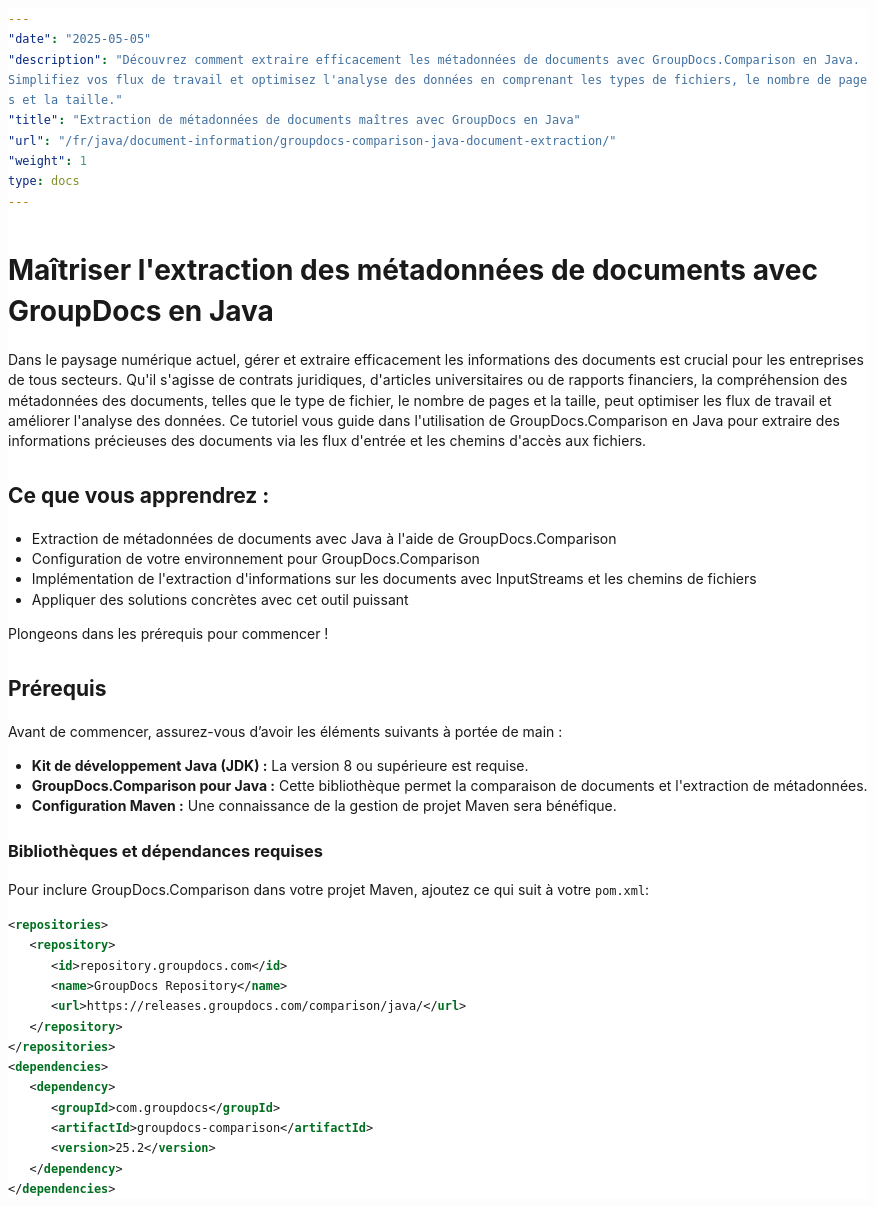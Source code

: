 ```yaml
---
"date": "2025-05-05"
"description": "Découvrez comment extraire efficacement les métadonnées de documents avec GroupDocs.Comparison en Java. Simplifiez vos flux de travail et optimisez l'analyse des données en comprenant les types de fichiers, le nombre de pages et la taille."
"title": "Extraction de métadonnées de documents maîtres avec GroupDocs en Java"
"url": "/fr/java/document-information/groupdocs-comparison-java-document-extraction/"
"weight": 1
type: docs
---
```

# Maîtriser l'extraction des métadonnées de documents avec GroupDocs en Java

Dans le paysage numérique actuel, gérer et extraire efficacement les informations des documents est crucial pour les entreprises de tous secteurs. Qu'il s'agisse de contrats juridiques, d'articles universitaires ou de rapports financiers, la compréhension des métadonnées des documents, telles que le type de fichier, le nombre de pages et la taille, peut optimiser les flux de travail et améliorer l'analyse des données. Ce tutoriel vous guide dans l'utilisation de GroupDocs.Comparison en Java pour extraire des informations précieuses des documents via les flux d'entrée et les chemins d'accès aux fichiers.

## Ce que vous apprendrez :
- Extraction de métadonnées de documents avec Java à l'aide de GroupDocs.Comparison
- Configuration de votre environnement pour GroupDocs.Comparison
- Implémentation de l'extraction d'informations sur les documents avec InputStreams et les chemins de fichiers
- Appliquer des solutions concrètes avec cet outil puissant

Plongeons dans les prérequis pour commencer !

## Prérequis
Avant de commencer, assurez-vous d’avoir les éléments suivants à portée de main :
- **Kit de développement Java (JDK) :** La version 8 ou supérieure est requise.
- **GroupDocs.Comparison pour Java :** Cette bibliothèque permet la comparaison de documents et l'extraction de métadonnées. 
- **Configuration Maven :** Une connaissance de la gestion de projet Maven sera bénéfique.

### Bibliothèques et dépendances requises
Pour inclure GroupDocs.Comparison dans votre projet Maven, ajoutez ce qui suit à votre `pom.xml`:

```xml
<repositories>
   <repository>
      <id>repository.groupdocs.com</id>
      <name>GroupDocs Repository</name>
      <url>https://releases.groupdocs.com/comparison/java/</url>
   </repository>
</repositories>
<dependencies>
   <dependency>
      <groupId>com.groupdocs</groupId>
      <artifactId>groupdocs-comparison</artifactId>
      <version>25.2</version>
   </dependency>
</dependencies>
```
